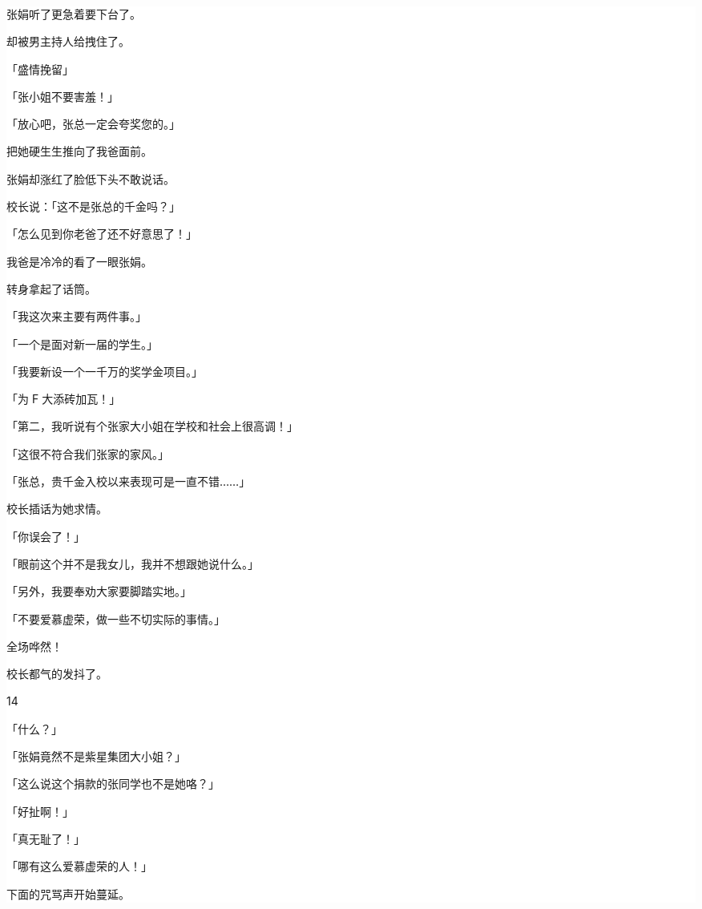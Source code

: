 张娟听了更急着要下台了。

却被男主持人给拽住了。

「盛情挽留」

「张小姐不要害羞！」

「放心吧，张总一定会夸奖您的。」

把她硬生生推向了我爸面前。

张娟却涨红了脸低下头不敢说话。

校长说：「这不是张总的千金吗？」

「怎么见到你老爸了还不好意思了！」

我爸是冷冷的看了一眼张娟。

转身拿起了话筒。

「我这次来主要有两件事。」

「一个是面对新一届的学生。」

「我要新设一个一千万的奖学金项目。」

「为 F 大添砖加瓦！」

「第二，我听说有个张家大小姐在学校和社会上很高调！」

「这很不符合我们张家的家风。」

「张总，贵千金入校以来表现可是一直不错……」

校长插话为她求情。

「你误会了！」

「眼前这个并不是我女儿，我并不想跟她说什么。」

「另外，我要奉劝大家要脚踏实地。」

「不要爱慕虚荣，做一些不切实际的事情。」

全场哗然！

校长都气的发抖了。

14

「什么？」

「张娟竟然不是紫星集团大小姐？」

「这么说这个捐款的张同学也不是她咯？」

「好扯啊！」

「真无耻了！」

「哪有这么爱慕虚荣的人！」

下面的咒骂声开始蔓延。
